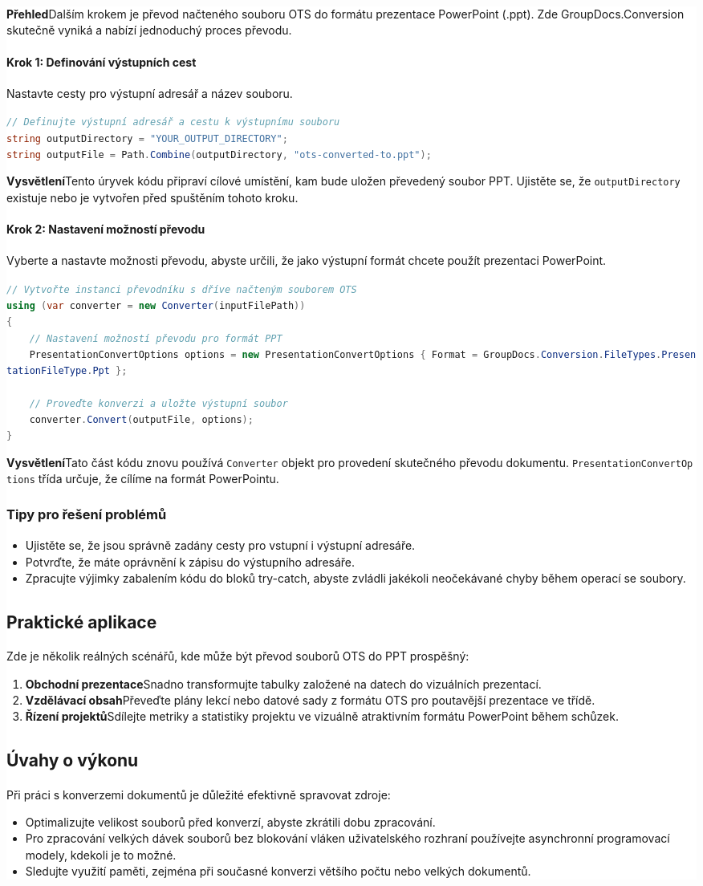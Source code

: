 **Přehled**Dalším krokem je převod načteného souboru OTS do formátu prezentace PowerPoint (.ppt). Zde GroupDocs.Conversion skutečně vyniká a nabízí jednoduchý proces převodu.

#### Krok 1: Definování výstupních cest
Nastavte cesty pro výstupní adresář a název souboru.

```csharp
// Definujte výstupní adresář a cestu k výstupnímu souboru
string outputDirectory = "YOUR_OUTPUT_DIRECTORY";
string outputFile = Path.Combine(outputDirectory, "ots-converted-to.ppt");
```
**Vysvětlení**Tento úryvek kódu připraví cílové umístění, kam bude uložen převedený soubor PPT. Ujistěte se, že `outputDirectory` existuje nebo je vytvořen před spuštěním tohoto kroku.

#### Krok 2: Nastavení možností převodu
Vyberte a nastavte možnosti převodu, abyste určili, že jako výstupní formát chcete použít prezentaci PowerPoint.

```csharp
// Vytvořte instanci převodníku s dříve načteným souborem OTS
using (var converter = new Converter(inputFilePath))
{
    // Nastavení možností převodu pro formát PPT
    PresentationConvertOptions options = new PresentationConvertOptions { Format = GroupDocs.Conversion.FileTypes.PresentationFileType.Ppt };

    // Proveďte konverzi a uložte výstupní soubor
    converter.Convert(outputFile, options);
}
```
**Vysvětlení**Tato část kódu znovu používá `Converter` objekt pro provedení skutečného převodu dokumentu. `PresentationConvertOptions` třída určuje, že cílíme na formát PowerPointu.

### Tipy pro řešení problémů

- Ujistěte se, že jsou správně zadány cesty pro vstupní i výstupní adresáře.
- Potvrďte, že máte oprávnění k zápisu do výstupního adresáře.
- Zpracujte výjimky zabalením kódu do bloků try-catch, abyste zvládli jakékoli neočekávané chyby během operací se soubory.

## Praktické aplikace

Zde je několik reálných scénářů, kde může být převod souborů OTS do PPT prospěšný:
1. **Obchodní prezentace**Snadno transformujte tabulky založené na datech do vizuálních prezentací.
2. **Vzdělávací obsah**Převeďte plány lekcí nebo datové sady z formátu OTS pro poutavější prezentace ve třídě.
3. **Řízení projektů**Sdílejte metriky a statistiky projektu ve vizuálně atraktivním formátu PowerPoint během schůzek.

## Úvahy o výkonu

Při práci s konverzemi dokumentů je důležité efektivně spravovat zdroje:
- Optimalizujte velikost souborů před konverzí, abyste zkrátili dobu zpracování.
- Pro zpracování velkých dávek souborů bez blokování vláken uživatelského rozhraní používejte asynchronní programovací modely, kdekoli je to možné.
- Sledujte využití paměti, zejména při současné konverzi většího počtu nebo velkých dokumentů.
